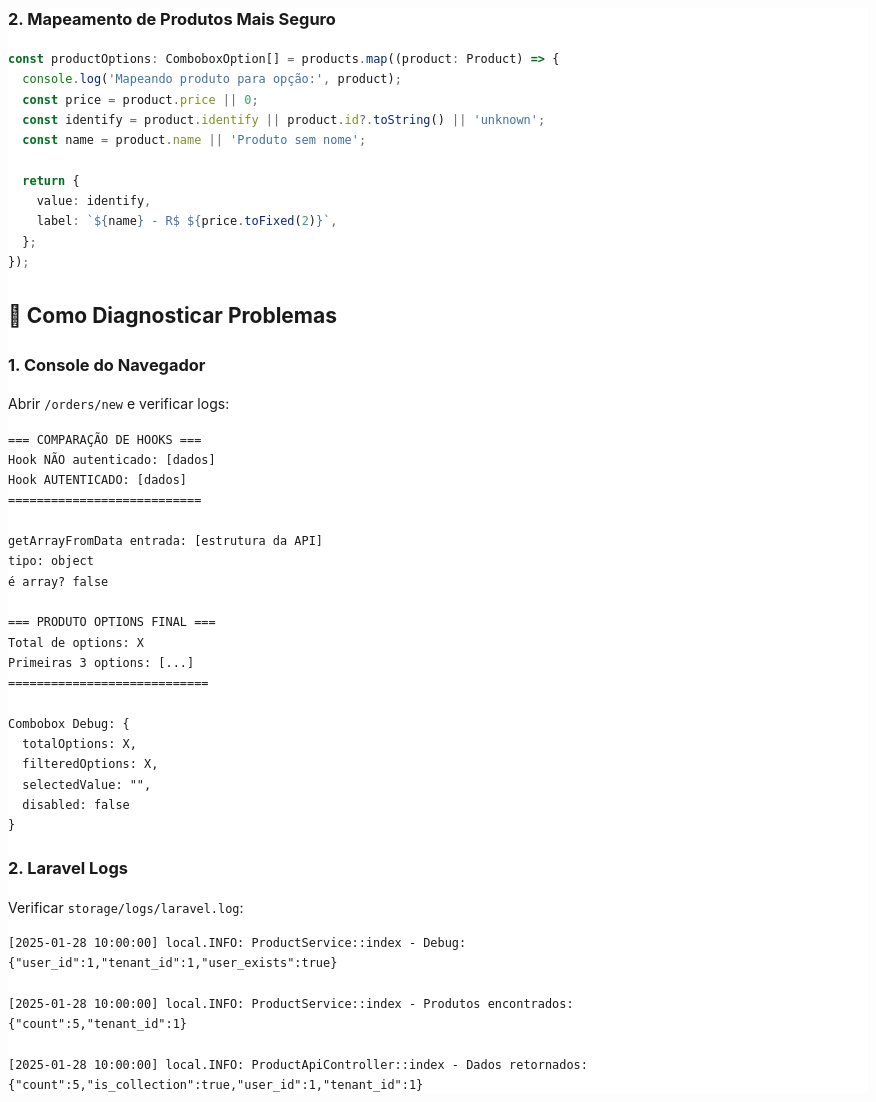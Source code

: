 ```typescript
```

### **2. Mapeamento de Produtos Mais Seguro**
```typescript
const productOptions: ComboboxOption[] = products.map((product: Product) => {
  console.log('Mapeando produto para opção:', product);
  const price = product.price || 0;
  const identify = product.identify || product.id?.toString() || 'unknown';
  const name = product.name || 'Produto sem nome';
  
  return {
    value: identify,
    label: `${name} - R$ ${price.toFixed(2)}`,
  };
});
```

## 🚀 **Como Diagnosticar Problemas**

### **1. Console do Navegador**
Abrir `/orders/new` e verificar logs:
```
=== COMPARAÇÃO DE HOOKS ===
Hook NÃO autenticado: [dados]
Hook AUTENTICADO: [dados]
===========================

getArrayFromData entrada: [estrutura da API]
tipo: object
é array? false

=== PRODUTO OPTIONS FINAL ===
Total de options: X
Primeiras 3 options: [...]
============================

Combobox Debug: {
  totalOptions: X,
  filteredOptions: X,
  selectedValue: "",
  disabled: false
}
```

### **2. Laravel Logs**
Verificar `storage/logs/laravel.log`:
```
[2025-01-28 10:00:00] local.INFO: ProductService::index - Debug: 
{"user_id":1,"tenant_id":1,"user_exists":true}

[2025-01-28 10:00:00] local.INFO: ProductService::index - Produtos encontrados: 
{"count":5,"tenant_id":1}

[2025-01-28 10:00:00] local.INFO: ProductApiController::index - Dados retornados: 
{"count":5,"is_collection":true,"user_id":1,"tenant_id":1}
```
